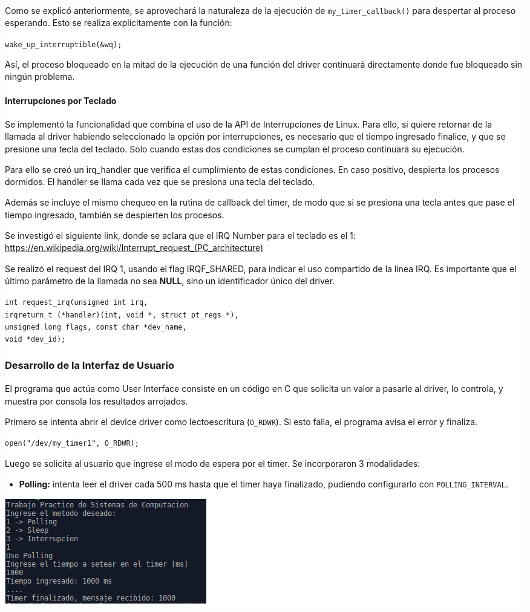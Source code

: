 Como se explicó anteriormente, se aprovechará la naturaleza de la ejecución de `my_timer_callback()` para despertar al proceso esperando. Esto se realiza explícitamente con la función:
```
wake_up_interruptible(&wq);
```

Así, el proceso bloqueado en la mitad de la ejecución de una función del driver continuará directamente donde fue bloqueado sin ningún problema.

#### Interrupciones por Teclado

Se implementó la funcionalidad que combina el uso de la API de Interrupciones de Linux. Para ello, si quiere retornar de la llamada al driver habiendo seleccionado la opción por interrupciones, es necesario que el tiempo ingresado finalice, y que se presione una tecla del teclado.
Solo cuando estas dos condiciones se cumplan el proceso continuará su ejecución.

Para ello se creó un irq_handler que verifica el cumplimiento de estas condiciones. En caso positivo, despierta los procesos dormidos. El handler se llama cada vez que se presiona una tecla del teclado.

Además se incluye el mismo chequeo en la rutina de callback del timer, de modo que si se presiona una tecla antes que pase el tiempo ingresado, también se despierten los procesos.

Se investigó el siguiente link, donde se aclara que el IRQ Number para el teclado es el 1: https://en.wikipedia.org/wiki/Interrupt_request_(PC_architecture)

Se realizó el request del IRQ 1, usando el flag IRQF_SHARED, para indicar el uso compartido de la línea IRQ. Es importante que el último parámetro de la llamada no sea **NULL**, sino un identificador único del driver.

```
int request_irq(unsigned int irq,
irqreturn_t (*handler)(int, void *, struct pt_regs *),
unsigned long flags, const char *dev_name,
void *dev_id);
```


### Desarrollo de la Interfaz de Usuario
El programa que actúa como User Interface consiste en un código en C que solicita un valor a pasarle al driver, lo controla, y muestra por consola los resultados arrojados.

Primero se intenta abrir el device driver como lectoescritura (`O_RDWR`). Si esto falla, el programa avisa el error y finaliza.
```
open("/dev/my_timer1", O_RDWR);
```
Luego se solicita al usuario que ingrese el modo de espera por el timer.
Se incorporaron 3 modalidades: 

 -  **Polling:** intenta leer el driver cada 500 ms hasta que el timer haya finalizado, pudiendo configurarlo con `POLLING_INTERVAL`.
 
 ![ui polling](https://github.com/facundojmaero/TP-SdC-2017/blob/master/screens/ui_polling.png?raw=true)